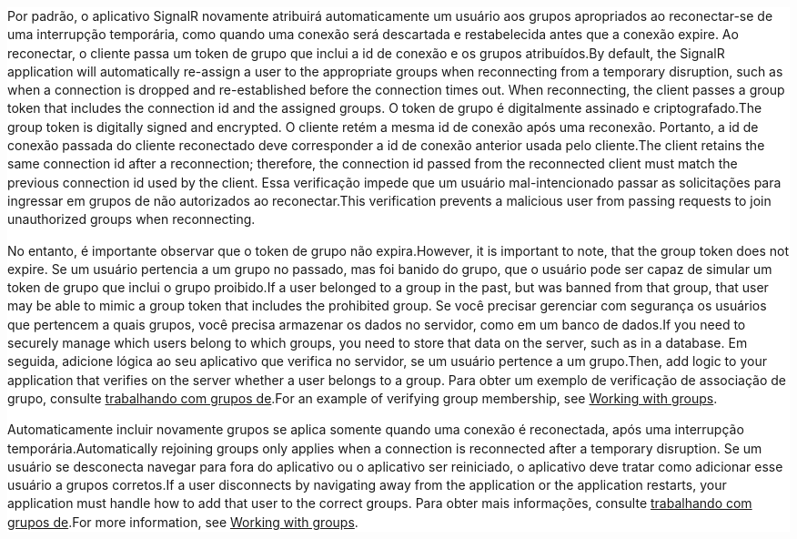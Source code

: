 <span data-ttu-id="34d5c-155">Por padrão, o aplicativo SignalR novamente atribuirá automaticamente um usuário aos grupos apropriados ao reconectar-se de uma interrupção temporária, como quando uma conexão será descartada e restabelecida antes que a conexão expire. Ao reconectar, o cliente passa um token de grupo que inclui a id de conexão e os grupos atribuídos.</span><span class="sxs-lookup"><span data-stu-id="34d5c-155">By default, the SignalR application will automatically re-assign a user to the appropriate groups when reconnecting from a temporary disruption, such as when a connection is dropped and re-established before the connection times out. When reconnecting, the client passes a group token that includes the connection id and the assigned groups.</span></span> <span data-ttu-id="34d5c-156">O token de grupo é digitalmente assinado e criptografado.</span><span class="sxs-lookup"><span data-stu-id="34d5c-156">The group token is digitally signed and encrypted.</span></span> <span data-ttu-id="34d5c-157">O cliente retém a mesma id de conexão após uma reconexão. Portanto, a id de conexão passada do cliente reconectado deve corresponder a id de conexão anterior usada pelo cliente.</span><span class="sxs-lookup"><span data-stu-id="34d5c-157">The client retains the same connection id after a reconnection; therefore, the connection id passed from the reconnected client must match the previous connection id used by the client.</span></span> <span data-ttu-id="34d5c-158">Essa verificação impede que um usuário mal-intencionado passar as solicitações para ingressar em grupos de não autorizados ao reconectar.</span><span class="sxs-lookup"><span data-stu-id="34d5c-158">This verification prevents a malicious user from passing requests to join unauthorized groups when reconnecting.</span></span>

<span data-ttu-id="34d5c-159">No entanto, é importante observar que o token de grupo não expira.</span><span class="sxs-lookup"><span data-stu-id="34d5c-159">However, it is important to note, that the group token does not expire.</span></span> <span data-ttu-id="34d5c-160">Se um usuário pertencia a um grupo no passado, mas foi banido do grupo, que o usuário pode ser capaz de simular um token de grupo que inclui o grupo proibido.</span><span class="sxs-lookup"><span data-stu-id="34d5c-160">If a user belonged to a group in the past, but was banned from that group, that user may be able to mimic a group token that includes the prohibited group.</span></span> <span data-ttu-id="34d5c-161">Se você precisar gerenciar com segurança os usuários que pertencem a quais grupos, você precisa armazenar os dados no servidor, como em um banco de dados.</span><span class="sxs-lookup"><span data-stu-id="34d5c-161">If you need to securely manage which users belong to which groups, you need to store that data on the server, such as in a database.</span></span> <span data-ttu-id="34d5c-162">Em seguida, adicione lógica ao seu aplicativo que verifica no servidor, se um usuário pertence a um grupo.</span><span class="sxs-lookup"><span data-stu-id="34d5c-162">Then, add logic to your application that verifies on the server whether a user belongs to a group.</span></span> <span data-ttu-id="34d5c-163">Para obter um exemplo de verificação de associação de grupo, consulte [trabalhando com grupos de](../guide-to-the-api/working-with-groups.md).</span><span class="sxs-lookup"><span data-stu-id="34d5c-163">For an example of verifying group membership, see [Working with groups](../guide-to-the-api/working-with-groups.md).</span></span>

<span data-ttu-id="34d5c-164">Automaticamente incluir novamente grupos se aplica somente quando uma conexão é reconectada, após uma interrupção temporária.</span><span class="sxs-lookup"><span data-stu-id="34d5c-164">Automatically rejoining groups only applies when a connection is reconnected after a temporary disruption.</span></span> <span data-ttu-id="34d5c-165">Se um usuário se desconecta navegar para fora do aplicativo ou o aplicativo ser reiniciado, o aplicativo deve tratar como adicionar esse usuário a grupos corretos.</span><span class="sxs-lookup"><span data-stu-id="34d5c-165">If a user disconnects by navigating away from the application or the application restarts, your application must handle how to add that user to the correct groups.</span></span> <span data-ttu-id="34d5c-166">Para obter mais informações, consulte [trabalhando com grupos de](../guide-to-the-api/working-with-groups.md).</span><span class="sxs-lookup"><span data-stu-id="34d5c-166">For more information, see [Working with groups](../guide-to-the-api/working-with-groups.md).</span></span>

<a id="csrf"></a>
